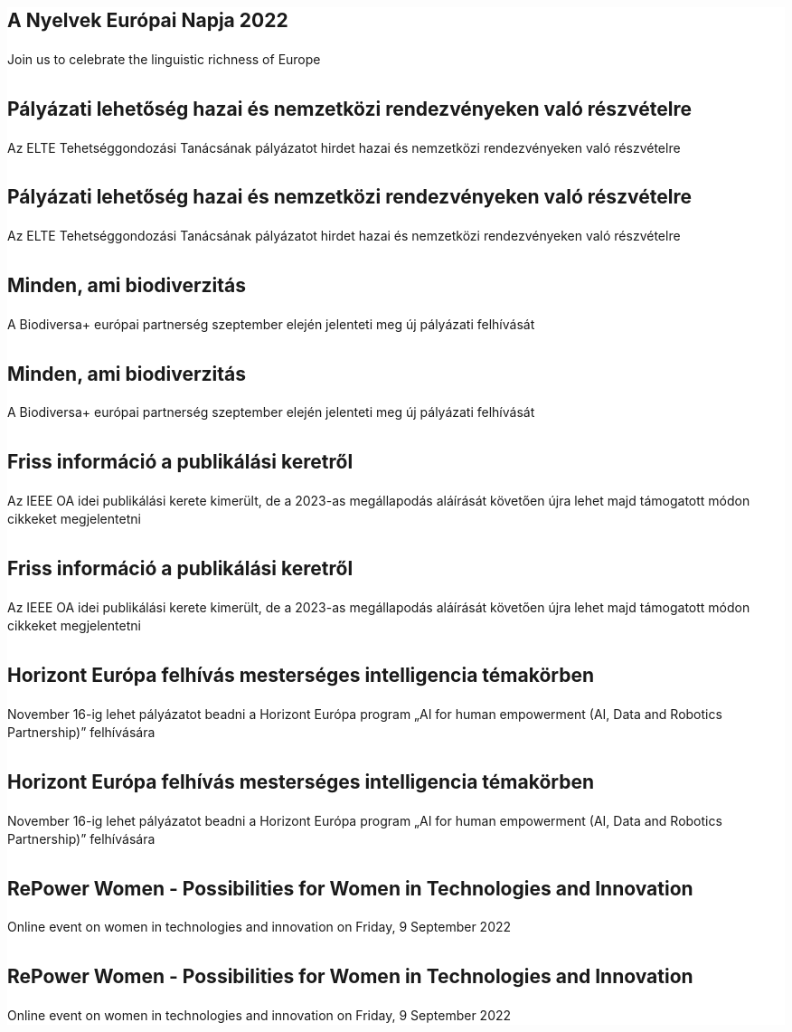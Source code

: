## A Nyelvek Európai Napja 2022
Join us to celebrate the linguistic richness of Europe

## Pályázati lehetőség hazai és nemzetközi rendezvényeken való részvételre
Az ELTE Tehetséggondozási Tanácsának pályázatot hirdet hazai és nemzetközi rendezvényeken való részvételre

## Pályázati lehetőség hazai és nemzetközi rendezvényeken való részvételre
Az ELTE Tehetséggondozási Tanácsának pályázatot hirdet hazai és nemzetközi rendezvényeken való részvételre

## Minden, ami biodiverzitás
A Biodiversa+ európai partnerség szeptember elején jelenteti meg új pályázati felhívását

## Minden, ami biodiverzitás
A Biodiversa+ európai partnerség szeptember elején jelenteti meg új pályázati felhívását

## Friss információ a publikálási keretről
Az IEEE OA idei publikálási kerete kimerült, de a 2023-as megállapodás aláírását követően újra lehet majd támogatott módon cikkeket megjelentetni

## Friss információ a publikálási keretről
Az IEEE OA idei publikálási kerete kimerült, de a 2023-as megállapodás aláírását követően újra lehet majd támogatott módon cikkeket megjelentetni

## Horizont Európa felhívás mesterséges intelligencia témakörben
November 16-ig lehet pályázatot beadni a Horizont Európa program „AI for human empowerment (AI, Data and Robotics Partnership)” felhívására

## Horizont Európa felhívás mesterséges intelligencia témakörben
November 16-ig lehet pályázatot beadni a Horizont Európa program „AI for human empowerment (AI, Data and Robotics Partnership)” felhívására

## RePower Women - Possibilities for Women in Technologies and Innovation
Online event on women in technologies and innovation on Friday, 9 September 2022

## RePower Women - Possibilities for Women in Technologies and Innovation
Online event on women in technologies and innovation on Friday, 9 September 2022
